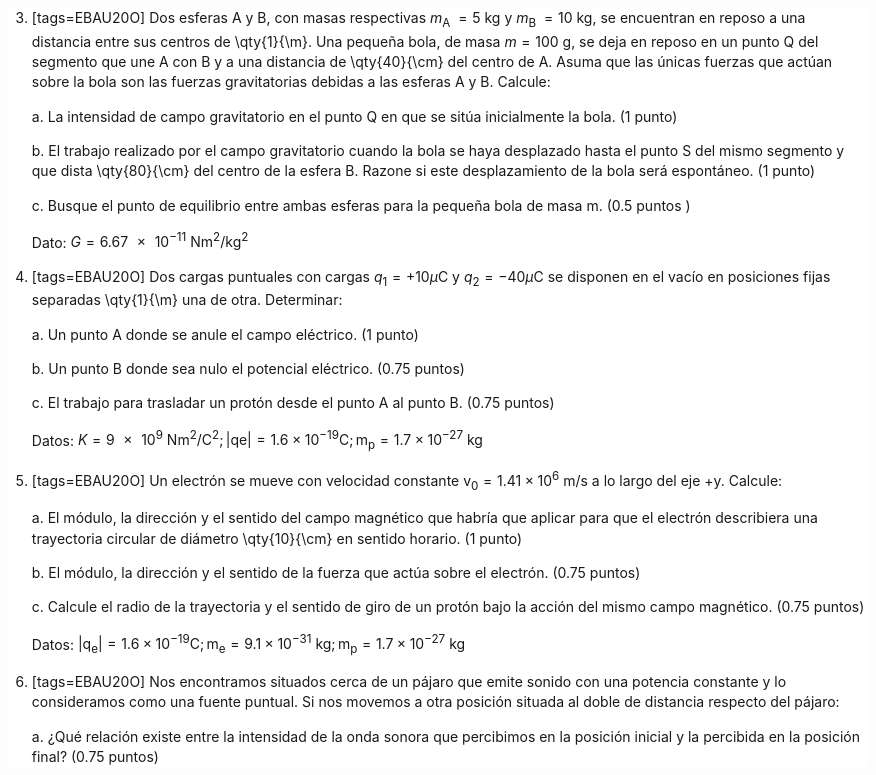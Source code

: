 3.  [tags=EBAU20O] Dos esferas A y B, con masas respectivas
    $m_{\text {A }}=5 \mathrm{~kg}$ y $m_{\text {B }}=10 \mathrm{~kg}$,
    se encuentran en reposo a una distancia entre sus centros de
    \qty{1}{\m}. Una pequeña bola, de masa $m = \qty{100}{\g}$, se
    deja en reposo en un punto $\mathrm{Q}$ del segmento que une A con B
    y a una distancia de \qty{40}{\cm} del centro de A. Asuma que
    las únicas fuerzas que actúan sobre la bola son las fuerzas
    gravitatorias debidas a las esferas A y B. Calcule:

    a.  La intensidad de campo gravitatorio en el punto $\mathrm{Q}$ en que
        se sitúa inicialmente la bola. (1 punto)

    b.  El trabajo realizado por el campo gravitatorio cuando la bola se
        haya desplazado hasta el punto S del mismo segmento y que dista
        \qty{80}{\cm} del centro de la esfera B. Razone si este
        desplazamiento de la bola será espontáneo. (1 punto)

    c.  Busque el punto de equilibrio entre ambas esferas para la pequeña
        bola de masa m. (0.5 puntos )

    Dato: $G = \qty{6.67e-11}{\N\square\m\per\square\kg}$

4.  [tags=EBAU20O] Dos cargas puntuales con cargas $q_1=+10 \mu \mathrm{C}$ y
    $q_2=-40 \mu \mathrm{C}$ se disponen en el vacío en posiciones
    fijas separadas \qty{1}{\m} una de otra. Determinar:

    a.  Un punto A donde se anule el campo eléctrico. (1 punto)

    b.  Un punto B donde sea nulo el potencial eléctrico. (0.75 puntos)

    c.  El trabajo para trasladar un protón desde el punto A al punto B. (0.75 puntos)

    Datos: $K = \qty{9e9}{\N\square\m\per\square\coulomb} ;|\mathrm{qe}|=1.6 \times 10^{-19} \mathrm{C} ; \mathrm{m}_{\mathrm{p}}=1.7 \times 10^{-27} \mathrm{~kg}$

5.  [tags=EBAU20O] Un electrón se mueve con velocidad constante
    $\mathrm{v}_{0}=1.41 \times 10^{6} \mathrm{~m} / \mathrm{s}$ a lo
    largo del eje $+\mathrm{y}$. Calcule:

    a.  El módulo, la dirección y el sentido del campo magnético que habría
        que aplicar para que el electrón describiera una trayectoria circular de
        diámetro \qty{10}{\cm} en sentido horario. (1 punto)

    b.  El módulo, la dirección y el sentido de la fuerza que actúa sobre el
        electrón. (0.75 puntos)

    c.  Calcule el radio de la trayectoria y el sentido de giro de un protón
        bajo la acción del mismo campo magnético. (0.75 puntos)

    Datos: $\left|\mathrm{q}_{\mathrm{e}}\right|=1.6 \times 10^{-19} \mathrm{C} ; \mathrm{m}_{\mathrm{e}}=9.1 \times 10^{-31} \mathrm{~kg} ; \mathrm{m}_{\mathrm{p}}=1.7 \times 10^{-27} \mathrm{~kg}$

6.  [tags=EBAU20O] Nos encontramos situados cerca de un pájaro que emite sonido con una
    potencia constante y lo consideramos como una fuente puntual. Si nos
    movemos a otra posición situada al doble de distancia respecto del
    pájaro:

    a.  ¿Qué relación existe entre la intensidad de la onda sonora que
        percibimos en la posición inicial y la percibida en la posición final? (0.75 puntos)
